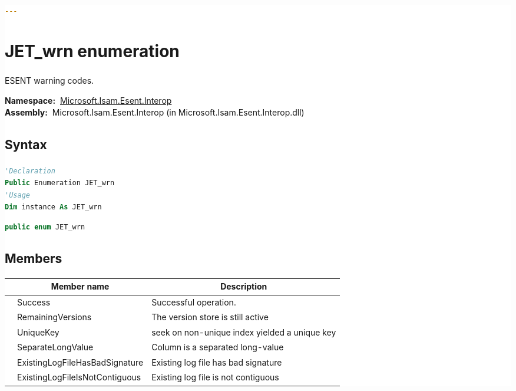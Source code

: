 ```yaml
---
```


# JET_wrn enumeration

ESENT warning codes.

**Namespace:**  [Microsoft.Isam.Esent.Interop](hh596136\(v=exchg.10\).md)  
**Assembly:**  Microsoft.Isam.Esent.Interop (in Microsoft.Isam.Esent.Interop.dll)

## Syntax

``` vb
'Declaration
Public Enumeration JET_wrn
'Usage
Dim instance As JET_wrn
```

``` csharp
public enum JET_wrn
```

## Members

<table>
<thead>
<tr class="header">
<th></th>
<th>Member name</th>
<th>Description</th>
</tr>
</thead>
<tbody>
<tr class="odd">
<td></td>
<td>Success</td>
<td>Successful operation.</td>
</tr>
<tr class="even">
<td></td>
<td>RemainingVersions</td>
<td>The version store is still active</td>
</tr>
<tr class="odd">
<td></td>
<td>UniqueKey</td>
<td>seek on non-unique index yielded a unique key</td>
</tr>
<tr class="even">
<td></td>
<td>SeparateLongValue</td>
<td>Column is a separated long-value</td>
</tr>
<tr class="odd">
<td></td>
<td>ExistingLogFileHasBadSignature</td>
<td>Existing log file has bad signature</td>
</tr>
<tr class="even">
<td></td>
<td>ExistingLogFileIsNotContiguous</td>
<td>Existing log file is not contiguous</td>